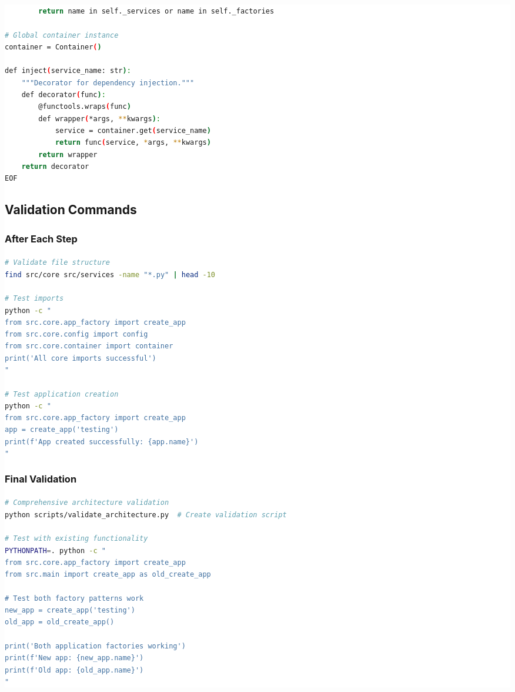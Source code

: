 ```bash
        return name in self._services or name in self._factories

# Global container instance
container = Container()

def inject(service_name: str):
    """Decorator for dependency injection."""
    def decorator(func):
        @functools.wraps(func)
        def wrapper(*args, **kwargs):
            service = container.get(service_name)
            return func(service, *args, **kwargs)
        return wrapper
    return decorator
EOF
```

## Validation Commands

### After Each Step
```bash
# Validate file structure
find src/core src/services -name "*.py" | head -10

# Test imports
python -c "
from src.core.app_factory import create_app
from src.core.config import config
from src.core.container import container
print('All core imports successful')
"

# Test application creation
python -c "
from src.core.app_factory import create_app
app = create_app('testing')
print(f'App created successfully: {app.name}')
"
```

### Final Validation
```bash
# Comprehensive architecture validation
python scripts/validate_architecture.py  # Create validation script

# Test with existing functionality
PYTHONPATH=. python -c "
from src.core.app_factory import create_app
from src.main import create_app as old_create_app

# Test both factory patterns work
new_app = create_app('testing')
old_app = old_create_app()

print('Both application factories working')
print(f'New app: {new_app.name}')
print(f'Old app: {old_app.name}')
"
```
